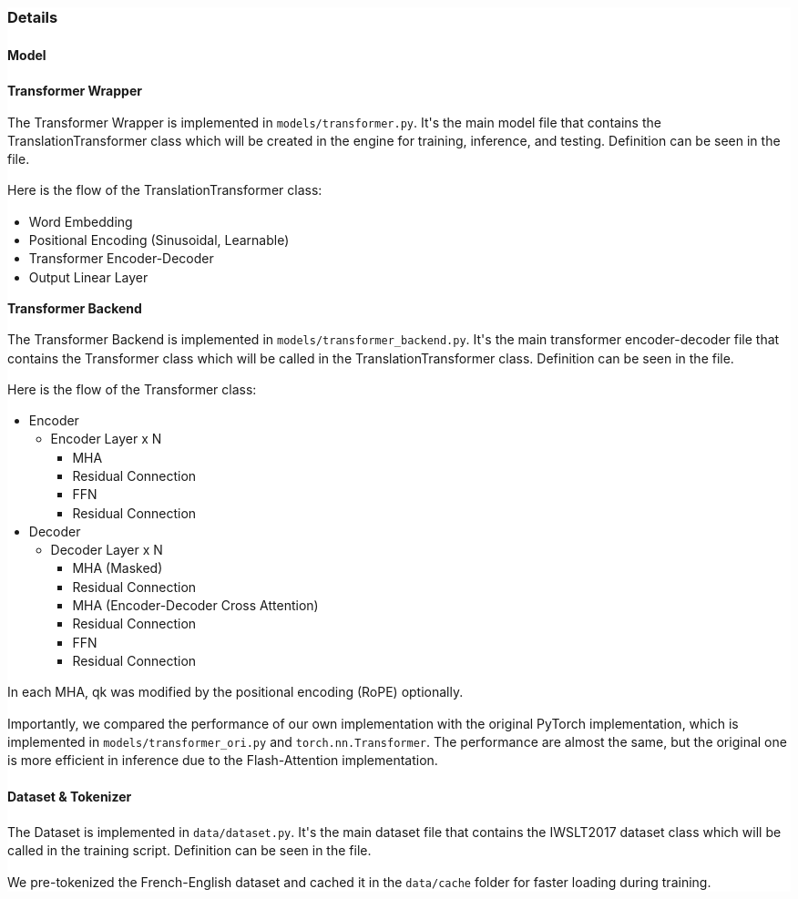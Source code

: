 ```
```

### Details

#### Model

**Transformer Wrapper**

The Transformer Wrapper is implemented in `models/transformer.py`. It's the main model file that contains the TranslationTransformer class which will be created in the engine for training, inference, and testing. Definition can be seen in the file.

Here is the flow of the TranslationTransformer class:
- Word Embedding
- Positional Encoding (Sinusoidal, Learnable)
- Transformer Encoder-Decoder
- Output Linear Layer

**Transformer Backend**

The Transformer Backend is implemented in `models/transformer_backend.py`. It's the main transformer encoder-decoder file that contains the Transformer class which will be called in the TranslationTransformer class. Definition can be seen in the file.

Here is the flow of the Transformer class:
- Encoder
  - Encoder Layer x N
    - MHA
    - Residual Connection
    - FFN
    - Residual Connection
- Decoder
  - Decoder Layer x N
    - MHA (Masked)
    - Residual Connection
    - MHA (Encoder-Decoder Cross Attention)
    - Residual Connection
    - FFN
    - Residual Connection

In each MHA, qk was modified by the positional encoding (RoPE) optionally.

Importantly, we compared the performance of our own implementation with the original PyTorch implementation, which is implemented in `models/transformer_ori.py` and `torch.nn.Transformer`. The performance are almost the same, but the original one is more efficient in inference due to the Flash-Attention implementation.

#### Dataset & Tokenizer

The Dataset is implemented in `data/dataset.py`. It's the main dataset file that contains the IWSLT2017 dataset class which will be called in the training script. Definition can be seen in the file.

We pre-tokenized the French-English dataset and cached it in the `data/cache` folder for faster loading during training.
